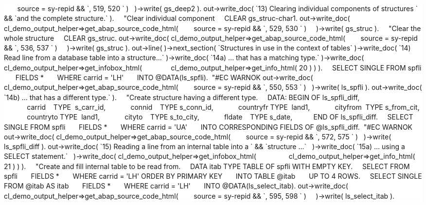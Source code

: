        source = sy-repid && \`, 519, 520 \` )
  )->write( gs\_deep2 ).
out->write\_doc( \`13) Clearing individual components of structures \` &&
\`and the complete structure.\` ).
    "Clear individual component
    CLEAR gs\_struc-char1.
out->write\_doc( cl\_demo\_output\_helper=>get\_abap\_source\_code\_html(
       source = sy-repid && \`, 529, 530 \` )
    )->write( gs\_struc ).
    "Clear the whole structure
    CLEAR gs\_struc.
out->write\_doc( cl\_demo\_output\_helper=>get\_abap\_source\_code\_html(
       source = sy-repid && \`, 536, 537 \` )
    )->write( gs\_struc ).
out->line(
)->next\_section( \`Structures in use in the context of tables\`
)->write\_doc( \`14) Read line from a database table into a structure...\`
)->write\_doc( \`14a) ... that has a matching type.\`
)->write\_doc( cl\_demo\_output\_helper=>get\_infobox\_html(
              cl\_demo\_output\_helper=>get\_info\_html( 20 ) ) ).
    SELECT SINGLE FROM spfli
      FIELDS \*
      WHERE carrid = 'LH'
      INTO @DATA(ls\_spfli).  "#EC WARNOK
out->write\_doc( cl\_demo\_output\_helper=>get\_abap\_source\_code\_html(
       source = sy-repid && \`, 550, 553 \` )
  )->write( ls\_spfli ).
out->write\_doc( \`14b) ... that has a different type.\` ).
    "Create structure having a different type.
    DATA: BEGIN OF ls\_spfli\_diff,
            carrid    TYPE  s\_carr\_id,
            connid    TYPE s\_conn\_id,
            countryfr TYPE  land1,
            cityfrom  TYPE s\_from\_cit,
            countryto TYPE  land1,
            cityto    TYPE s\_to\_city,
            fldate    TYPE s\_date,
          END OF ls\_spfli\_diff.
    SELECT SINGLE FROM spfli
      FIELDS \*
      WHERE carrid = 'UA'
      INTO CORRESPONDING FIELDS OF @ls\_spfli\_diff.  "#EC WARNOK
out->write\_doc( cl\_demo\_output\_helper=>get\_abap\_source\_code\_html(
       source = sy-repid && \`, 572, 575 \` )
  )->write( ls\_spfli\_diff ).
out->write\_doc( \`15) Reading a line from an internal table into a \` &&
\`structure ...\`
  )->write\_doc( \`15a) ... using a SELECT statement.\`
  )->write\_doc( cl\_demo\_output\_helper=>get\_infobox\_html(
                cl\_demo\_output\_helper=>get\_info\_html( 21 ) ) ).
    "Create and fill internal table to be read from.
    DATA itab TYPE TABLE OF spfli WITH EMPTY KEY.
    SELECT FROM spfli
      FIELDS \*
      WHERE carrid = 'LH' ORDER BY PRIMARY KEY
      INTO TABLE @itab
      UP TO 4 ROWS.
    SELECT SINGLE FROM @itab AS itab
      FIELDS \*
      WHERE carrid = 'LH'
      INTO @DATA(ls\_select\_itab).
out->write\_doc( cl\_demo\_output\_helper=>get\_abap\_source\_code\_html(
       source = sy-repid && \`, 595, 598 \` )
    )->write( ls\_select\_itab ).